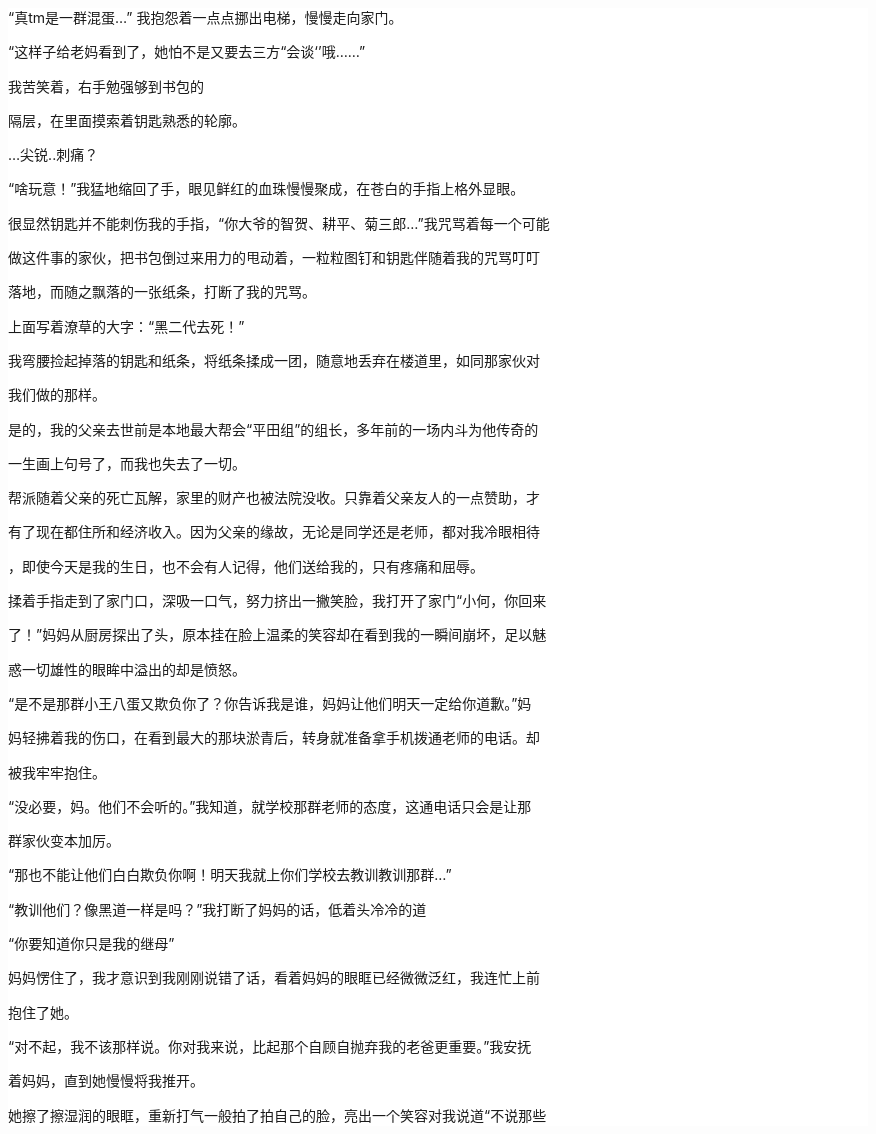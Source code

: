 “真tm是一群混蛋…” 我抱怨着一点点挪出电梯，慢慢走向家门。

“这样子给老妈看到了，她怕不是又要去三方“会谈‘’哦……”

我苦笑着，右手勉强够到书包的

隔层，在里面摸索着钥匙熟悉的轮廓。

…尖锐..刺痛？

“啥玩意！”我猛地缩回了手，眼见鲜红的血珠慢慢聚成，在苍白的手指上格外显眼。

很显然钥匙并不能刺伤我的手指，“你大爷的智贺、耕平、菊三郎…”我咒骂着每一个可能

做这件事的家伙，把书包倒过来用力的甩动着，一粒粒图钉和钥匙伴随着我的咒骂叮叮

落地，而随之飘落的一张纸条，打断了我的咒骂。

上面写着潦草的大字：“黑二代去死！”

我弯腰捡起掉落的钥匙和纸条，将纸条揉成一团，随意地丢弃在楼道里，如同那家伙对

我们做的那样。

是的，我的父亲去世前是本地最大帮会“平田组”的组长，多年前的一场内斗为他传奇的

一生画上句号了，而我也失去了一切。

帮派随着父亲的死亡瓦解，家里的财产也被法院没收。只靠着父亲友人的一点赞助，才

有了现在都住所和经济收入。因为父亲的缘故，无论是同学还是老师，都对我冷眼相待

，即使今天是我的生日，也不会有人记得，他们送给我的，只有疼痛和屈辱。

揉着手指走到了家门口，深吸一口气，努力挤出一撇笑脸，我打开了家门“小何，你回来

了！”妈妈从厨房探出了头，原本挂在脸上温柔的笑容却在看到我的一瞬间崩坏，足以魅

惑一切雄性的眼眸中溢出的却是愤怒。

“是不是那群小王八蛋又欺负你了？你告诉我是谁，妈妈让他们明天一定给你道歉。”妈

妈轻拂着我的伤口，在看到最大的那块淤青后，转身就准备拿手机拨通老师的电话。却

被我牢牢抱住。

“没必要，妈。他们不会听的。”我知道，就学校那群老师的态度，这通电话只会是让那

群家伙变本加厉。

“那也不能让他们白白欺负你啊！明天我就上你们学校去教训教训那群…”

“教训他们？像黑道一样是吗？”我打断了妈妈的话，低着头冷冷的道

“你要知道你只是我的继母”

妈妈愣住了，我才意识到我刚刚说错了话，看着妈妈的眼眶已经微微泛红，我连忙上前

抱住了她。

“对不起，我不该那样说。你对我来说，比起那个自顾自抛弃我的老爸更重要。”我安抚

着妈妈，直到她慢慢将我推开。

她擦了擦湿润的眼眶，重新打气一般拍了拍自己的脸，亮出一个笑容对我说道“不说那些
